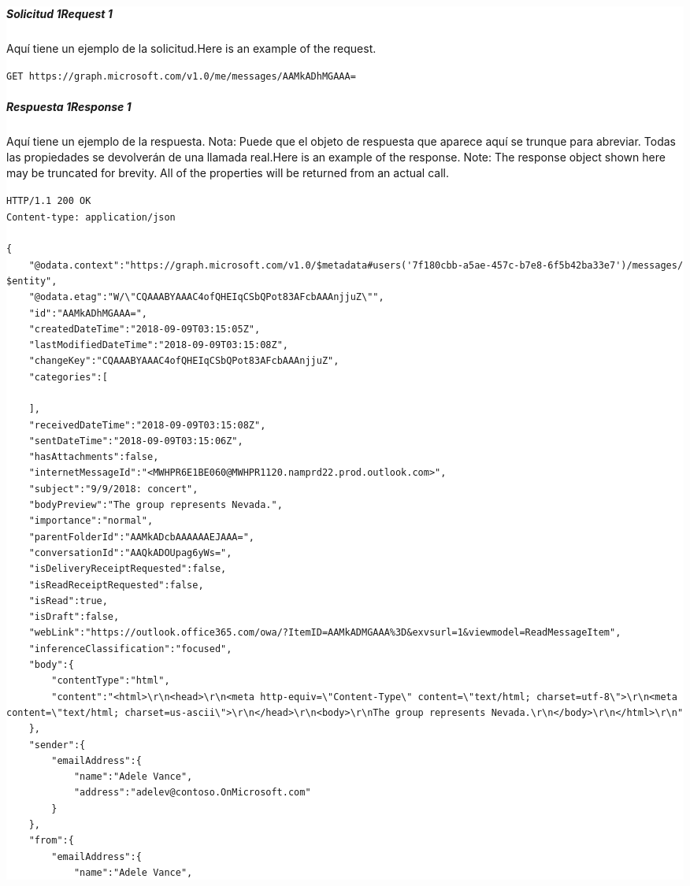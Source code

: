 ##### <a name="request-1"></a><span data-ttu-id="e62e1-145">Solicitud 1</span><span class="sxs-lookup"><span data-stu-id="e62e1-145">Request 1</span></span>
<span data-ttu-id="e62e1-146">Aquí tiene un ejemplo de la solicitud.</span><span class="sxs-lookup"><span data-stu-id="e62e1-146">Here is an example of the request.</span></span>

```http
GET https://graph.microsoft.com/v1.0/me/messages/AAMkADhMGAAA=
```
##### <a name="response-1"></a><span data-ttu-id="e62e1-147">Respuesta 1</span><span class="sxs-lookup"><span data-stu-id="e62e1-147">Response 1</span></span>
<span data-ttu-id="e62e1-p105">Aquí tiene un ejemplo de la respuesta. Nota: Puede que el objeto de respuesta que aparece aquí se trunque para abreviar. Todas las propiedades se devolverán de una llamada real.</span><span class="sxs-lookup"><span data-stu-id="e62e1-p105">Here is an example of the response. Note: The response object shown here may be truncated for brevity. All of the properties will be returned from an actual call.</span></span>

```http
HTTP/1.1 200 OK
Content-type: application/json

{
    "@odata.context":"https://graph.microsoft.com/v1.0/$metadata#users('7f180cbb-a5ae-457c-b7e8-6f5b42ba33e7')/messages/$entity",
    "@odata.etag":"W/\"CQAAABYAAAC4ofQHEIqCSbQPot83AFcbAAAnjjuZ\"",
    "id":"AAMkADhMGAAA=",
    "createdDateTime":"2018-09-09T03:15:05Z",
    "lastModifiedDateTime":"2018-09-09T03:15:08Z",
    "changeKey":"CQAAABYAAAC4ofQHEIqCSbQPot83AFcbAAAnjjuZ",
    "categories":[

    ],
    "receivedDateTime":"2018-09-09T03:15:08Z",
    "sentDateTime":"2018-09-09T03:15:06Z",
    "hasAttachments":false,
    "internetMessageId":"<MWHPR6E1BE060@MWHPR1120.namprd22.prod.outlook.com>",
    "subject":"9/9/2018: concert",
    "bodyPreview":"The group represents Nevada.",
    "importance":"normal",
    "parentFolderId":"AAMkADcbAAAAAAEJAAA=",
    "conversationId":"AAQkADOUpag6yWs=",
    "isDeliveryReceiptRequested":false,
    "isReadReceiptRequested":false,
    "isRead":true,
    "isDraft":false,
    "webLink":"https://outlook.office365.com/owa/?ItemID=AAMkADMGAAA%3D&exvsurl=1&viewmodel=ReadMessageItem",
    "inferenceClassification":"focused",
    "body":{
        "contentType":"html",
        "content":"<html>\r\n<head>\r\n<meta http-equiv=\"Content-Type\" content=\"text/html; charset=utf-8\">\r\n<meta content=\"text/html; charset=us-ascii\">\r\n</head>\r\n<body>\r\nThe group represents Nevada.\r\n</body>\r\n</html>\r\n"
    },
    "sender":{
        "emailAddress":{
            "name":"Adele Vance",
            "address":"adelev@contoso.OnMicrosoft.com"
        }
    },
    "from":{
        "emailAddress":{
            "name":"Adele Vance",
```